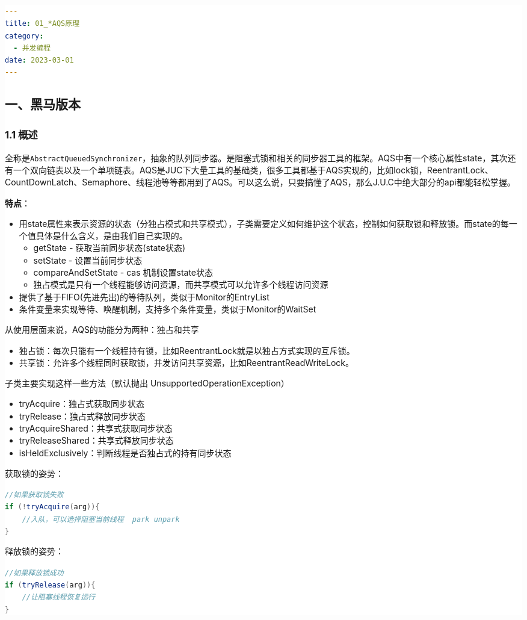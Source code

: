 ```yaml
---
title: 01_*AQS原理
category:
  - 并发编程
date: 2023-03-01
---
```




## 一、黑马版本

### 1.1 概述  

全称是`AbstractQueuedSynchronizer`，抽象的队列同步器。是阻塞式锁和相关的同步器工具的框架。AQS中有一个核心属性state，其次还有一个双向链表以及一个单项链表。AQS是JUC下大量工具的基础类，很多工具都基于AQS实现的，比如lock锁，ReentrantLock、CountDownLatch、Semaphore、线程池等等都用到了AQS。可以这么说，只要搞懂了AQS，那么J.U.C中绝大部分的api都能轻松掌握。

**特点**：

- 用state属性来表示资源的状态（分独占模式和共享模式），子类需要定义如何维护这个状态，控制如何获取锁和释放锁。而state的每一个值具体是什么含义，是由我们自己实现的。
  - getState - 获取当前同步状态(state状态)
  - setState - 设置当前同步状态
  - compareAndSetState - cas 机制设置state状态
  - 独占模式是只有一个线程能够访问资源，而共享模式可以允许多个线程访问资源
- 提供了基于FIFO(先进先出)的等待队列，类似于Monitor的EntryList
- 条件变量来实现等待、唤醒机制，支持多个条件变量，类似于Monitor的WaitSet

从使用层面来说，AQS的功能分为两种：独占和共享

- 独占锁：每次只能有一个线程持有锁，比如ReentrantLock就是以独占方式实现的互斥锁。
- 共享锁：允许多个线程同时获取锁，并发访问共享资源，比如ReentrantReadWriteLock。

子类主要实现这样一些方法（默认抛出 UnsupportedOperationException）

- tryAcquire：独占式获取同步状态
- tryRelease：独占式释放同步状态
- tryAcquireShared：共享式获取同步状态
- tryReleaseShared：共享式释放同步状态
- isHeldExclusively：判断线程是否独占式的持有同步状态

获取锁的姿势：

```java
//如果获取锁失败
if (!tryAcquire(arg)){
	//入队，可以选择阻塞当前线程  park unpark
}
```

释放锁的姿势：

```java
//如果释放锁成功
if (tryRelease(arg)){
	//让阻塞线程恢复运行
}
```
